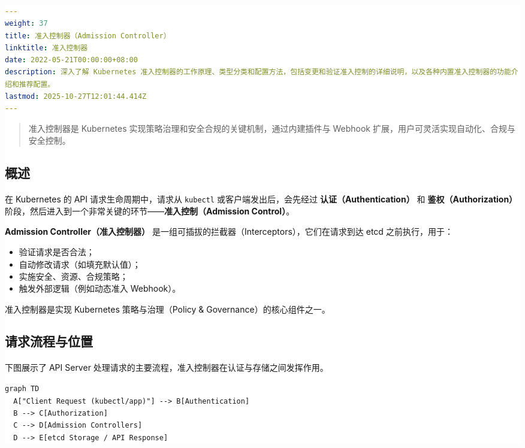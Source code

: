 ```yaml
---
weight: 37
title: 准入控制器（Admission Controller）
linktitle: 准入控制器
date: 2022-05-21T00:00:00+08:00
description: 深入了解 Kubernetes 准入控制器的工作原理、类型分类和配置方法，包括变更和验证准入控制的详细说明，以及各种内置准入控制器的功能介绍和推荐配置。
lastmod: 2025-10-27T12:01:44.414Z
---
```


> 准入控制器是 Kubernetes 实现策略治理和安全合规的关键机制，通过内建插件与 Webhook 扩展，用户可灵活实现自动化、合规与安全控制。

## 概述

在 Kubernetes 的 API 请求生命周期中，请求从 `kubectl` 或客户端发出后，会先经过 **认证（Authentication）** 和 **鉴权（Authorization）** 阶段，然后进入到一个非常关键的环节——**准入控制（Admission Control）**。

**Admission Controller（准入控制器）** 是一组可插拔的拦截器（Interceptors），它们在请求到达 etcd 之前执行，用于：

- 验证请求是否合法；
- 自动修改请求（如填充默认值）；
- 实施安全、资源、合规策略；
- 触发外部逻辑（例如动态准入 Webhook）。

准入控制器是实现 Kubernetes 策略与治理（Policy & Governance）的核心组件之一。

## 请求流程与位置

下图展示了 API Server 处理请求的主要流程，准入控制器在认证与存储之间发挥作用。

```mermaid "Kubernetes API 请求流程"
graph TD
  A["Client Request (kubectl/app)"] --> B[Authentication]
  B --> C[Authorization]
  C --> D[Admission Controllers]
  D --> E[etcd Storage / API Response]
```
